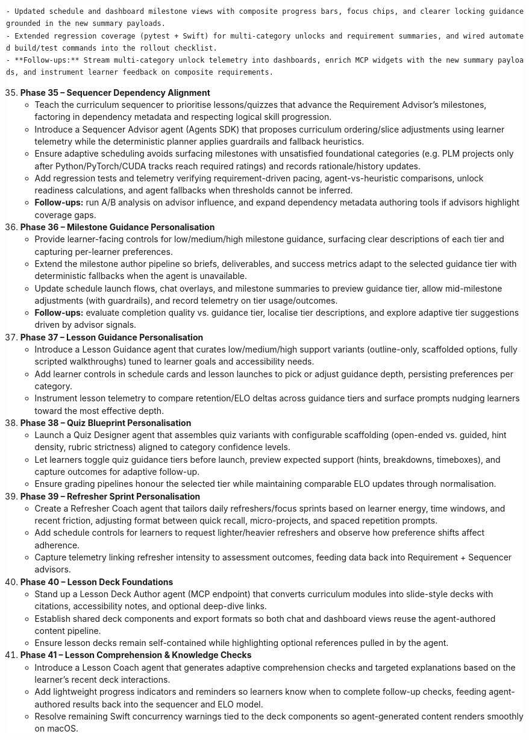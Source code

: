     - Updated schedule and dashboard milestone views with composite progress bars, focus chips, and clearer locking guidance grounded in the new summary payloads.
    - Extended regression coverage (pytest + Swift) for multi-category unlocks and requirement summaries, and wired automated build/test commands into the rollout checklist.
    - **Follow-ups:** Stream multi-category unlock telemetry into dashboards, enrich MCP widgets with the new summary payloads, and instrument learner feedback on composite requirements.
35. **Phase 35 – Sequencer Dependency Alignment**  
    - Teach the curriculum sequencer to prioritise lessons/quizzes that advance the Requirement Advisor’s milestones, factoring in dependency metadata and respecting logical skill progression.  
    - Introduce a Sequencer Advisor agent (Agents SDK) that proposes curriculum ordering/slice adjustments using learner telemetry while the deterministic planner applies guardrails and fallback heuristics.  
    - Ensure adaptive scheduling avoids surfacing milestones with unsatisfied foundational categories (e.g. PLM projects only after Python/PyTorch/CUDA tracks reach required ratings) and records rationale/history updates.  
    - Add regression tests and telemetry verifying requirement-driven pacing, agent-vs-heuristic comparisons, unlock readiness calculations, and agent fallbacks when thresholds cannot be inferred.  
    - **Follow-ups:** run A/B analysis on advisor influence, and expand dependency metadata authoring tools if advisors highlight coverage gaps.  
36. **Phase 36 – Milestone Guidance Personalisation**  
    - Provide learner-facing controls for low/medium/high milestone guidance, surfacing clear descriptions of each tier and capturing per-learner preferences.  
    - Extend the milestone author pipeline so briefs, deliverables, and success metrics adapt to the selected guidance tier with deterministic fallbacks when the agent is unavailable.  
    - Update schedule launch flows, chat overlays, and milestone summaries to preview guidance tier, allow mid-milestone adjustments (with guardrails), and record telemetry on tier usage/outcomes.  
    - **Follow-ups:** evaluate completion quality vs. guidance tier, localise tier descriptions, and explore adaptive tier suggestions driven by advisor signals.  
37. **Phase 37 – Lesson Guidance Personalisation**  
    - Introduce a Lesson Guidance agent that curates low/medium/high support variants (outline-only, scaffolded options, fully scripted walkthroughs) tuned to learner goals and accessibility needs.  
    - Add learner controls in schedule cards and lesson launches to pick or adjust guidance depth, persisting preferences per category.  
    - Instrument lesson telemetry to compare retention/ELO deltas across guidance tiers and surface prompts nudging learners toward the most effective depth.  
38. **Phase 38 – Quiz Blueprint Personalisation**  
    - Launch a Quiz Designer agent that assembles quiz variants with configurable scaffolding (open-ended vs. guided, hint density, rubric strictness) aligned to category confidence levels.  
    - Let learners toggle quiz guidance tiers before launch, preview expected support (hints, breakdowns, timeboxes), and capture outcomes for adaptive follow-up.  
    - Ensure grading pipelines honour the selected tier while maintaining comparable ELO updates through normalisation.  
39. **Phase 39 – Refresher Sprint Personalisation**  
    - Create a Refresher Coach agent that tailors daily refreshers/focus sprints based on learner energy, time windows, and recent friction, adjusting format between quick recall, micro-projects, and spaced repetition prompts.  
    - Add schedule controls for learners to request lighter/heavier refreshers and observe how preference shifts affect adherence.  
    - Capture telemetry linking refresher intensity to assessment outcomes, feeding data back into Requirement + Sequencer advisors.  
40. **Phase 40 – Lesson Deck Foundations**  
    - Stand up a Lesson Deck Author agent (MCP endpoint) that converts curriculum modules into slide-style decks with citations, accessibility notes, and optional deep-dive links.  
    - Establish shared deck components and export formats so both chat and dashboard views reuse the agent-authored content pipeline.  
    - Ensure lesson decks remain self-contained while highlighting optional references pulled in by the agent.  
41. **Phase 41 – Lesson Comprehension & Knowledge Checks**  
    - Introduce a Lesson Coach agent that generates adaptive comprehension checks and targeted explanations based on the learner’s recent deck interactions.  
    - Add lightweight progress indicators and reminders so learners know when to complete follow-up checks, feeding agent-authored results back into the sequencer and ELO model.  
    - Resolve remaining Swift concurrency warnings tied to the deck components so agent-generated content renders smoothly on macOS.  